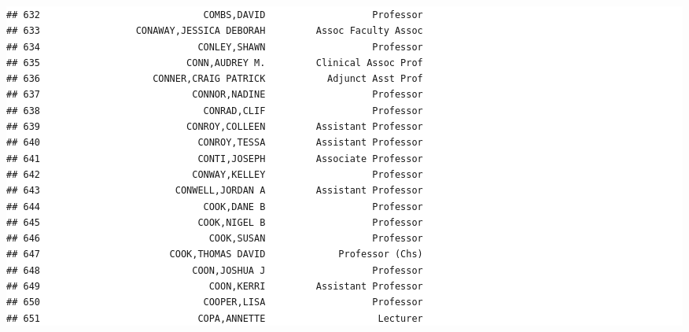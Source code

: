     ## 632                             COMBS,DAVID                   Professor
    ## 633                 CONAWAY,JESSICA DEBORAH         Assoc Faculty Assoc
    ## 634                            CONLEY,SHAWN                   Professor
    ## 635                          CONN,AUDREY M.         Clinical Assoc Prof
    ## 636                    CONNER,CRAIG PATRICK           Adjunct Asst Prof
    ## 637                           CONNOR,NADINE                   Professor
    ## 638                             CONRAD,CLIF                   Professor
    ## 639                          CONROY,COLLEEN         Assistant Professor
    ## 640                            CONROY,TESSA         Assistant Professor
    ## 641                            CONTI,JOSEPH         Associate Professor
    ## 642                           CONWAY,KELLEY                   Professor
    ## 643                        CONWELL,JORDAN A         Assistant Professor
    ## 644                             COOK,DANE B                   Professor
    ## 645                            COOK,NIGEL B                   Professor
    ## 646                              COOK,SUSAN                   Professor
    ## 647                       COOK,THOMAS DAVID             Professor (Chs)
    ## 648                           COON,JOSHUA J                   Professor
    ## 649                              COON,KERRI         Assistant Professor
    ## 650                             COOPER,LISA                   Professor
    ## 651                            COPA,ANNETTE                    Lecturer